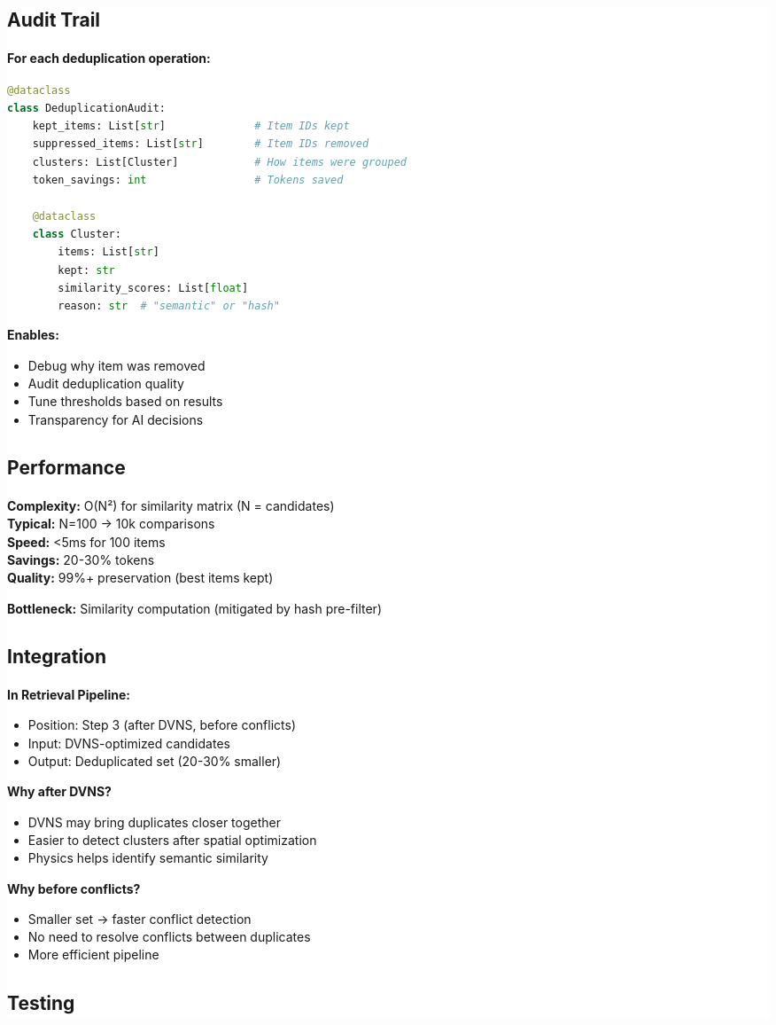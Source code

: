 ## Audit Trail

**For each deduplication operation:**
```python
@dataclass
class DeduplicationAudit:
    kept_items: List[str]              # Item IDs kept
    suppressed_items: List[str]        # Item IDs removed
    clusters: List[Cluster]            # How items were grouped
    token_savings: int                 # Tokens saved
    
    @dataclass
    class Cluster:
        items: List[str]
        kept: str
        similarity_scores: List[float]
        reason: str  # "semantic" or "hash"
```

**Enables:**
- Debug why item was removed
- Audit deduplication quality
- Tune thresholds based on results
- Transparency for AI decisions

## Performance

**Complexity:** O(N²) for similarity matrix (N = candidates)  
**Typical:** N=100 → 10k comparisons  
**Speed:** <5ms for 100 items  
**Savings:** 20-30% tokens  
**Quality:** 99%+ preservation (best items kept)

**Bottleneck:** Similarity computation (mitigated by hash pre-filter)

## Integration

**In Retrieval Pipeline:**
- Position: Step 3 (after DVNS, before conflicts)
- Input: DVNS-optimized candidates
- Output: Deduplicated set (20-30% smaller)

**Why after DVNS?**
- DVNS may bring duplicates closer together
- Easier to detect clusters after spatial optimization
- Physics helps identify semantic similarity

**Why before conflicts?**
- Smaller set → faster conflict detection
- No need to resolve conflicts between duplicates
- More efficient pipeline

## Testing
